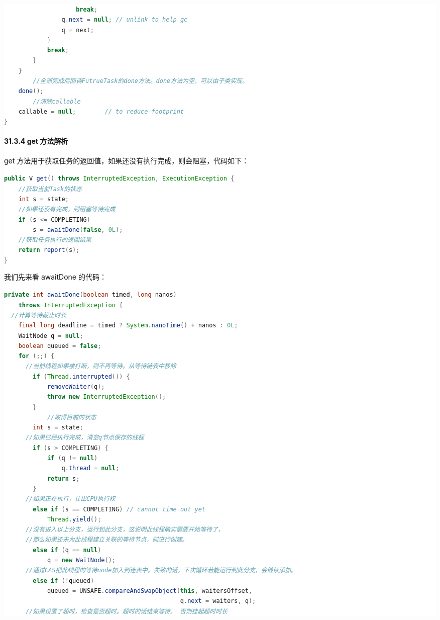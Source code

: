 ```java
                    break;
                q.next = null; // unlink to help gc
                q = next;
            }
            break;
        }
    }
		//全部完成后回调FutrueTask的done方法。done方法为空，可以由子类实现。
    done();
		//清除callable
    callable = null;        // to reduce footprint
}
```

#### 31.3.4 get 方法解析

get 方法用于获取任务的返回值，如果还没有执行完成，则会阻塞，代码如下：

```java
public V get() throws InterruptedException, ExecutionException {
    //获取当前Task的状态
  	int s = state;
    //如果还没有完成，则阻塞等待完成
    if (s <= COMPLETING)
        s = awaitDone(false, 0L);
  	//获取任务执行的返回结果
    return report(s);
}
```

我们先来看 awaitDone 的代码：

```java
private int awaitDone(boolean timed, long nanos)
    throws InterruptedException {
  //计算等待截止时长
    final long deadline = timed ? System.nanoTime() + nanos : 0L;
    WaitNode q = null;
    boolean queued = false;
    for (;;) {
      //当前线程如果被打断，则不再等待。从等待链表中移除
        if (Thread.interrupted()) {
            removeWaiter(q);
            throw new InterruptedException();
        }
			//取得目前的状态
        int s = state;
      //如果已经执行完成，清空q节点保存的线程
        if (s > COMPLETING) {
            if (q != null)
                q.thread = null;
            return s;
        }
      //如果正在执行，让出CPU执行权
        else if (s == COMPLETING) // cannot time out yet
            Thread.yield();
      //没有进入以上分支，运行到此分支，这说明此线程确实需要开始等待了，
      //那么如果还未为此线程建立关联的等待节点，则进行创建。
        else if (q == null)
            q = new WaitNode();
      //通过CAS把此线程的等待node加入到连表中。失败的话，下次循环若能运行到此分支，会继续添加。
        else if (!queued)
            queued = UNSAFE.compareAndSwapObject(this, waitersOffset,
                                                 q.next = waiters, q);
      //如果设置了超时，检查是否超时。超时的话结束等待。 否则挂起超时时长
```